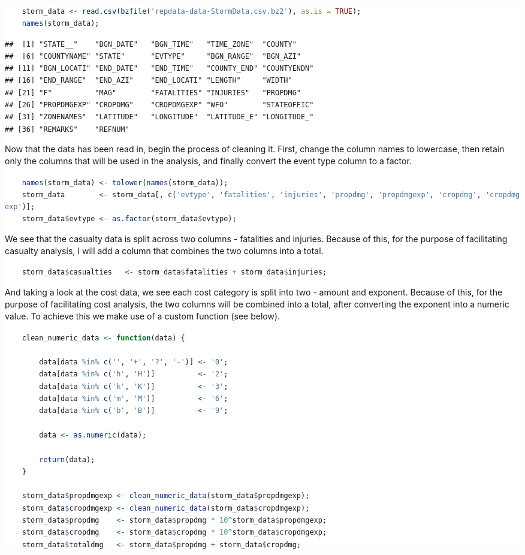 ```r
    storm_data <- read.csv(bzfile('repdata-data-StormData.csv.bz2'), as.is = TRUE);
    names(storm_data);
```

```
##  [1] "STATE__"    "BGN_DATE"   "BGN_TIME"   "TIME_ZONE"  "COUNTY"    
##  [6] "COUNTYNAME" "STATE"      "EVTYPE"     "BGN_RANGE"  "BGN_AZI"   
## [11] "BGN_LOCATI" "END_DATE"   "END_TIME"   "COUNTY_END" "COUNTYENDN"
## [16] "END_RANGE"  "END_AZI"    "END_LOCATI" "LENGTH"     "WIDTH"     
## [21] "F"          "MAG"        "FATALITIES" "INJURIES"   "PROPDMG"   
## [26] "PROPDMGEXP" "CROPDMG"    "CROPDMGEXP" "WFO"        "STATEOFFIC"
## [31] "ZONENAMES"  "LATITUDE"   "LONGITUDE"  "LATITUDE_E" "LONGITUDE_"
## [36] "REMARKS"    "REFNUM"
```

Now that the data has been read in, begin the process of cleaning it. First, change the column 
names to lowercase, then retain only the columns that will be used in the analysis, and finally 
convert the event type column to a factor.


```r
    names(storm_data) <- tolower(names(storm_data));
    storm_data        <- storm_data[, c('evtype', 'fatalities', 'injuries', 'propdmg', 'propdmgexp', 'cropdmg', 'cropdmgexp')];
    storm_data$evtype <- as.factor(storm_data$evtype);
```

We see that the casualty data is split across two columns - fatalities and injuries. Because of this, for 
the purpose of facilitating casualty analysis, I will add a column that combines the two columns into a 
total.


```r
    storm_data$casualties   <- storm_data$fatalities + storm_data$injuries;
```

And taking a look at the cost data, we see each cost category is split into two - amount and exponent. 
Because of this, for the purpose of facilitating cost analysis, the two columns will be combined into 
a total, after converting the exponent into a numeric value. To achieve this we make use of a custom 
function (see below).


```r
    clean_numeric_data <- function(data) {

        data[data %in% c('', '+', '?', '-')] <- '0';
        data[data %in% c('h', 'H')]          <- '2';
        data[data %in% c('k', 'K')]          <- '3';
        data[data %in% c('m', 'M')]          <- '6';
        data[data %in% c('b', 'B')]          <- '9';

        data <- as.numeric(data);

        return(data);
    }

    storm_data$propdmgexp <- clean_numeric_data(storm_data$propdmgexp);
    storm_data$cropdmgexp <- clean_numeric_data(storm_data$cropdmgexp);
    storm_data$propdmg    <- storm_data$propdmg * 10^storm_data$propdmgexp;
    storm_data$cropdmg    <- storm_data$cropdmg * 10^storm_data$cropdmgexp;
    storm_data$totaldmg   <- storm_data$propdmg + storm_data$cropdmg;
```
